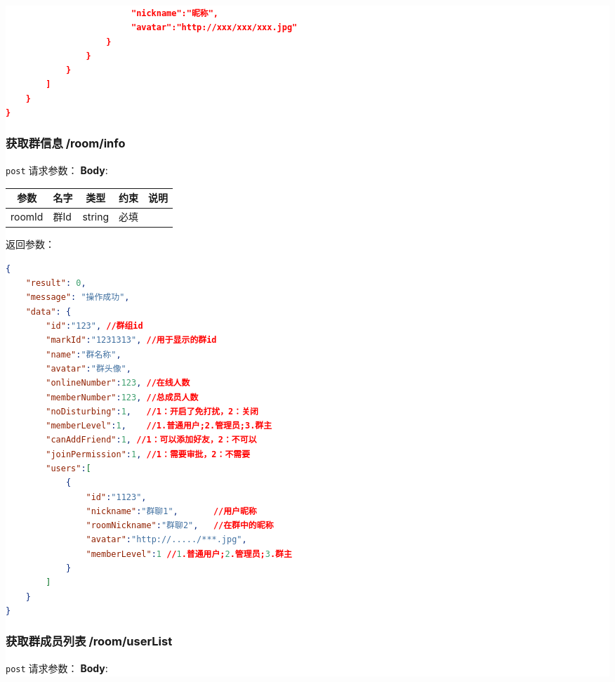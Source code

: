 ```json
                         "nickname":"昵称",
                         "avatar":"http://xxx/xxx/xxx.jpg"
                    }
                }
            }
        ]
	}
}
```

### 获取群信息 /room/info

`post`
请求参数：
**Body**:

| **参数** | **名字** | 类型   | 约束 | **说明** |
| -------- | -------- | ------ | ---- | -------- |
| roomId   | 群Id     | string | 必填 |          |

返回参数：

```json
{
	"result": 0,
	"message": "操作成功",
	"data": {
        "id":"123", //群组id
        "markId":"1231313", //用于显示的群id
        "name":"群名称",
        "avatar":"群头像",
        "onlineNumber":123,	//在线人数
	    "memberNumber":123,	//总成员人数
        "noDisturbing":1, 	//1：开启了免打扰，2：关闭
        "memberLevel":1,	//1.普通用户;2.管理员;3.群主
        "canAddFriend":1, //1：可以添加好友，2：不可以
        "joinPermission":1, //1：需要审批，2：不需要
        "users":[
            {
                "id":"1123",
                "nickname":"群聊1",	    //用户昵称
                "roomNickname":"群聊2",	//在群中的昵称
                "avatar":"http://...../***.jpg",
                "memberLevel":1	//1.普通用户;2.管理员;3.群主
            }
        ]
	}
}
```
### 获取群成员列表 /room/userList

`post`
请求参数：
**Body**:
